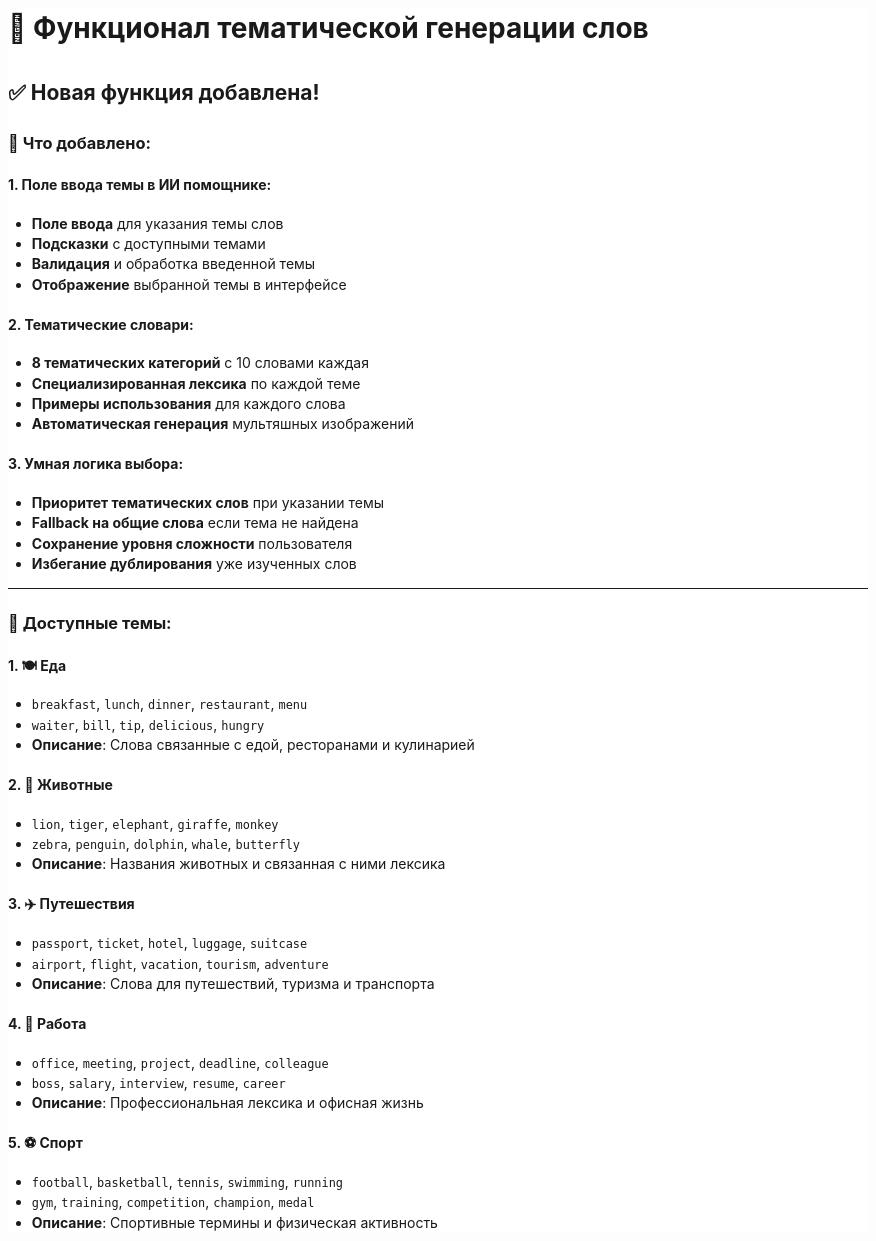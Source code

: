# 🎯 Функционал тематической генерации слов

## ✅ **Новая функция добавлена!**

### 🎯 **Что добавлено:**

#### **1. Поле ввода темы в ИИ помощнике:**
- **Поле ввода** для указания темы слов
- **Подсказки** с доступными темами
- **Валидация** и обработка введенной темы
- **Отображение** выбранной темы в интерфейсе

#### **2. Тематические словари:**
- **8 тематических категорий** с 10 словами каждая
- **Специализированная лексика** по каждой теме
- **Примеры использования** для каждого слова
- **Автоматическая генерация** мультяшных изображений

#### **3. Умная логика выбора:**
- **Приоритет тематических слов** при указании темы
- **Fallback на общие слова** если тема не найдена
- **Сохранение уровня сложности** пользователя
- **Избегание дублирования** уже изученных слов

---

### 🎨 **Доступные темы:**

#### **1. 🍽️ Еда**
- `breakfast`, `lunch`, `dinner`, `restaurant`, `menu`
- `waiter`, `bill`, `tip`, `delicious`, `hungry`
- **Описание**: Слова связанные с едой, ресторанами и кулинарией

#### **2. 🐾 Животные**
- `lion`, `tiger`, `elephant`, `giraffe`, `monkey`
- `zebra`, `penguin`, `dolphin`, `whale`, `butterfly`
- **Описание**: Названия животных и связанная с ними лексика

#### **3. ✈️ Путешествия**
- `passport`, `ticket`, `hotel`, `luggage`, `suitcase`
- `airport`, `flight`, `vacation`, `tourism`, `adventure`
- **Описание**: Слова для путешествий, туризма и транспорта

#### **4. 💼 Работа**
- `office`, `meeting`, `project`, `deadline`, `colleague`
- `boss`, `salary`, `interview`, `resume`, `career`
- **Описание**: Профессиональная лексика и офисная жизнь

#### **5. ⚽ Спорт**
- `football`, `basketball`, `tennis`, `swimming`, `running`
- `gym`, `training`, `competition`, `champion`, `medal`
- **Описание**: Спортивные термины и физическая активность
